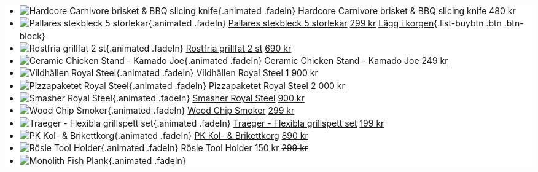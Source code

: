 -   ![Hardcore Carnivore brisket & BBQ slicing knife](https://quickbutik.imgix.net/5983i/products/6033c3eb181dd.jpeg?w=280&auto=format){.animated .fadeIn}
    [](/grilltillbehor/briskett-boss)
    [Hardcore Carnivore brisket & BBQ slicing knife](/grilltillbehor/briskett-boss "Hardcore Carnivore brisket & BBQ slicing knife")
    [480 kr](/grilltillbehor/briskett-boss "Hardcore Carnivore brisket & BBQ slicing knife")
-   ![Pallares stekbleck 5 storlekar](https://quickbutik.imgix.net/5983i/products/5b6ec5c76b827.jpeg?w=280&auto=format){.animated .fadeIn}
    [](/matlagning/pallares-stekbleck)
    [Pallares stekbleck 5 storlekar](/matlagning/pallares-stekbleck "Pallares stekbleck 5 storlekar")
    [299 kr](/matlagning/pallares-stekbleck "Pallares stekbleck 5 storlekar")
    [Lägg i korgen](/matlagning/pallares-stekbleck "Pallares stekbleck 5 storlekar"){.list-buybtn .btn .btn-block}
-   ![Rostfria grillfat 2 st](https://quickbutik.imgix.net/5983i/products/60507f6e6d3eb.jpeg?w=280&auto=format){.animated .fadeIn}
    [](/grilltillbehor/rostfria-grillfat-set-om-2)
    [Rostfria grillfat 2 st](/grilltillbehor/rostfria-grillfat-set-om-2 "Rostfria grillfat 2 st")
    [690 kr](/grilltillbehor/rostfria-grillfat-set-om-2 "Rostfria grillfat 2 st")
-   ![Ceramic Chicken Stand - Kamado Joe](https://quickbutik.imgix.net/5983i/products/6228837b4b1fb.jpeg?w=280&auto=format){.animated .fadeIn}
    [](/71-grillar/grillar-kamado-joe/ceramic-chicken-stand-kamado-joe)
    [Ceramic Chicken Stand - Kamado Joe](/71-grillar/grillar-kamado-joe/ceramic-chicken-stand-kamado-joe "Ceramic Chicken Stand - Kamado Joe")
    [249 kr](/71-grillar/grillar-kamado-joe/ceramic-chicken-stand-kamado-joe "Ceramic Chicken Stand - Kamado Joe")
-   ![Vildhällen Royal Steel](https://quickbutik.imgix.net/5983i/products/6156d35b3d529.jpeg?w=280&auto=format){.animated .fadeIn}
    [](/matlagning/vildhallen-royal-steel)
    [Vildhällen Royal Steel](/matlagning/vildhallen-royal-steel "Vildhällen Royal Steel")
    [1 900 kr](/matlagning/vildhallen-royal-steel "Vildhällen Royal Steel")
-   ![Pizzapaketet Royal Steel](https://quickbutik.imgix.net/5983i/products/6156dcb1f0f97.jpeg?w=280&auto=format){.animated .fadeIn}
    [](/grilltillbehor/pizzapaketet-royal-steel)
    [Pizzapaketet Royal Steel](/grilltillbehor/pizzapaketet-royal-steel "Pizzapaketet Royal Steel")
    [2 000 kr](/grilltillbehor/pizzapaketet-royal-steel "Pizzapaketet Royal Steel")
-   ![Smasher Royal Steel](https://quickbutik.imgix.net/5983i/products/6156d98a917f0.jpeg?w=280&auto=format){.animated .fadeIn}
    [](/grilltillbehor/smasher)
    [Smasher Royal Steel](/grilltillbehor/smasher "Smasher Royal Steel")
    [900 kr](/grilltillbehor/smasher "Smasher Royal Steel")
-   ![Wood Chip Smoker](https://quickbutik.imgix.net/5983i/products/5e29ae1be12b6.jpeg?w=280&auto=format){.animated .fadeIn}
    [](/grilltillbehor/wood-chip-smoker)
    [Wood Chip Smoker](/grilltillbehor/wood-chip-smoker "Wood Chip Smoker")
    [299 kr](/grilltillbehor/wood-chip-smoker "Wood Chip Smoker")
-   ![Traeger - Flexibla grillspett set](https://quickbutik.imgix.net/5983i/products/5bf91edece21b.jpeg?w=280&auto=format){.animated .fadeIn}
    [](/grilltillbehor/traeger-flexibla-grillspett-set)
    [Traeger - Flexibla grillspett set](/grilltillbehor/traeger-flexibla-grillspett-set "Traeger - Flexibla grillspett set")
    [199 kr](/grilltillbehor/traeger-flexibla-grillspett-set "Traeger - Flexibla grillspett set")
-   ![PK Kol- & Brikettkorg](https://quickbutik.imgix.net/5983i/products/5b6e00096231a.jpeg?w=280&auto=format){.animated .fadeIn}
    [](/grilltillbehor/pk-kol-brikettkorg)
    [PK Kol- & Brikettkorg](/grilltillbehor/pk-kol-brikettkorg "PK Kol- & Brikettkorg")
    [890 kr](/grilltillbehor/pk-kol-brikettkorg "PK Kol- & Brikettkorg")
-   ![Rösle Tool Holder](https://quickbutik.imgix.net/5983i/products/5e2c312a18d6e.jpeg?w=280&auto=format){.animated .fadeIn}
    [](/grilltillbehor/rosle-tool-holder)
    [Rösle Tool Holder](/grilltillbehor/rosle-tool-holder "Rösle Tool Holder")
    [150 kr ~~299 kr~~](/grilltillbehor/rosle-tool-holder "Rösle Tool Holder")
-   ![Monolith Fish Plank](https://quickbutik.imgix.net/5983i/products/5e29a4fc48504.jpeg?w=280&auto=format){.animated .fadeIn}
    [](/grilltillbehor/monolith-fish-plank)